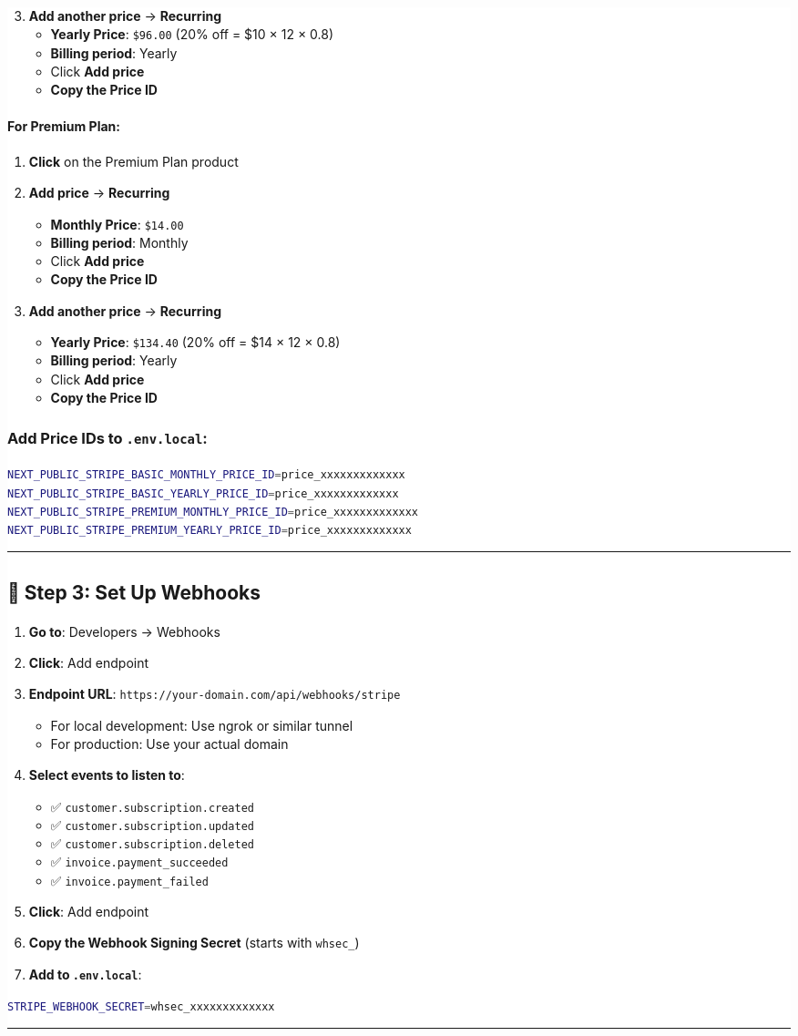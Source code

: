 3. **Add another price** → **Recurring**
   - **Yearly Price**: `$96.00` (20% off = $10 × 12 × 0.8)
   - **Billing period**: Yearly
   - Click **Add price**
   - **Copy the Price ID**

#### For Premium Plan:
1. **Click** on the Premium Plan product
2. **Add price** → **Recurring**
   - **Monthly Price**: `$14.00`
   - **Billing period**: Monthly
   - Click **Add price**
   - **Copy the Price ID**
   
3. **Add another price** → **Recurring**
   - **Yearly Price**: `$134.40` (20% off = $14 × 12 × 0.8)
   - **Billing period**: Yearly
   - Click **Add price**
   - **Copy the Price ID**

### Add Price IDs to `.env.local`:
```bash
NEXT_PUBLIC_STRIPE_BASIC_MONTHLY_PRICE_ID=price_xxxxxxxxxxxxx
NEXT_PUBLIC_STRIPE_BASIC_YEARLY_PRICE_ID=price_xxxxxxxxxxxxx
NEXT_PUBLIC_STRIPE_PREMIUM_MONTHLY_PRICE_ID=price_xxxxxxxxxxxxx
NEXT_PUBLIC_STRIPE_PREMIUM_YEARLY_PRICE_ID=price_xxxxxxxxxxxxx
```

---

## 🔔 Step 3: Set Up Webhooks

1. **Go to**: Developers → Webhooks
2. **Click**: Add endpoint
3. **Endpoint URL**: `https://your-domain.com/api/webhooks/stripe`
   - For local development: Use ngrok or similar tunnel
   - For production: Use your actual domain

4. **Select events to listen to**:
   - ✅ `customer.subscription.created`
   - ✅ `customer.subscription.updated`
   - ✅ `customer.subscription.deleted`
   - ✅ `invoice.payment_succeeded`
   - ✅ `invoice.payment_failed`

5. **Click**: Add endpoint

6. **Copy the Webhook Signing Secret** (starts with `whsec_`)

7. **Add to `.env.local`**:
```bash
STRIPE_WEBHOOK_SECRET=whsec_xxxxxxxxxxxxx
```

---